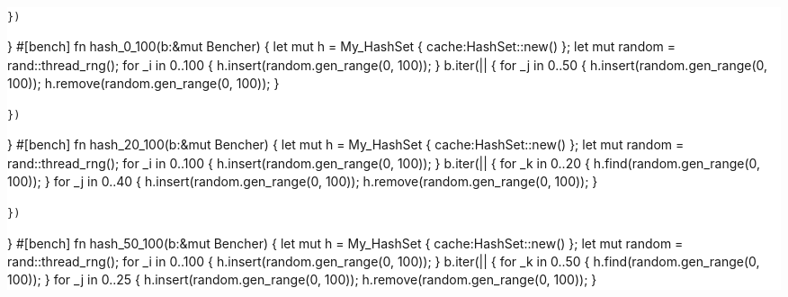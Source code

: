     })
}
#[bench]
fn hash_0_100(b:&mut Bencher) {
    let mut h = My_HashSet {
        cache:HashSet::new()
    };
    let mut random = rand::thread_rng();
    for _i in 0..100 {
        h.insert(random.gen_range(0, 100));
    }
    b.iter(|| {
        for _j in 0..50 {
            h.insert(random.gen_range(0, 100));
            h.remove(random.gen_range(0, 100));
        }
        
    })
}
#[bench]
fn hash_20_100(b:&mut Bencher) {
    let mut h = My_HashSet {
        cache:HashSet::new()
    };
    let mut random = rand::thread_rng();
    for _i in 0..100 {
        h.insert(random.gen_range(0, 100));
    }
    b.iter(|| {
        for _k in 0..20 {
            h.find(random.gen_range(0, 100));
        }
        for _j in 0..40 {
            h.insert(random.gen_range(0, 100));
            h.remove(random.gen_range(0, 100));
        }
        
    })
}
#[bench]
fn hash_50_100(b:&mut Bencher) {
    let mut h = My_HashSet {
        cache:HashSet::new()
    };
    let mut random = rand::thread_rng();
    for _i in 0..100 {
        h.insert(random.gen_range(0, 100));
    }
    b.iter(|| {
        for _k in 0..50 {
            h.find(random.gen_range(0, 100));
        }
        for _j in 0..25 {
            h.insert(random.gen_range(0, 100));
            h.remove(random.gen_range(0, 100));
        }
        